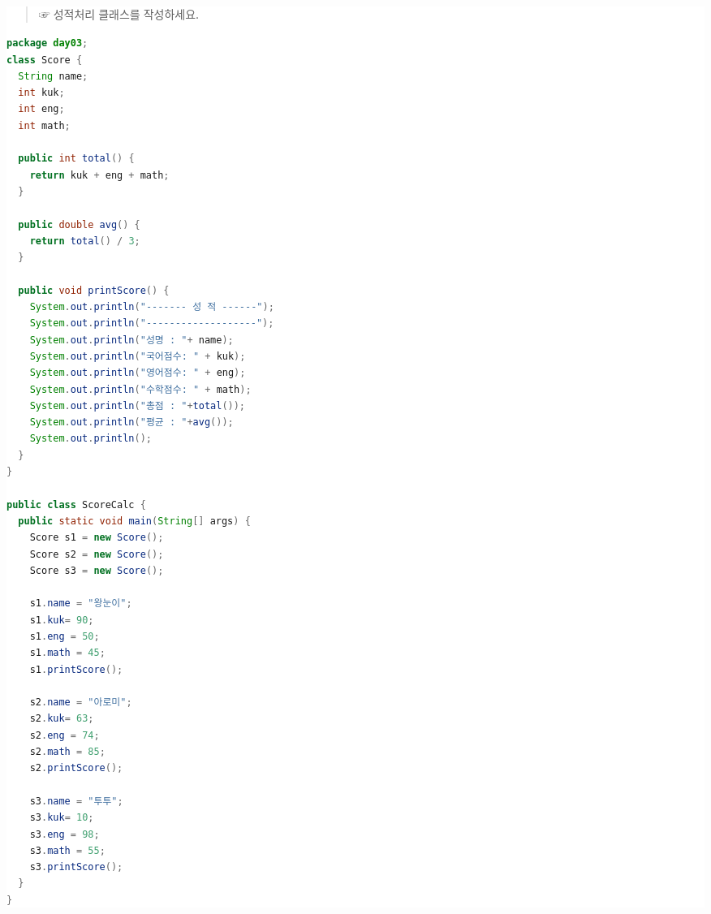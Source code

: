 > ☞ 성적처리 클래스를 작성하세요.

```java
package day03;
class Score {
  String name;
  int kuk;
  int eng;
  int math;

  public int total() {
    return kuk + eng + math;
  }

  public double avg() {
    return total() / 3;
  }

  public void printScore() {
    System.out.println("------- 성 적 ------");
    System.out.println("-------------------");
    System.out.println("성명 : "+ name);
    System.out.println("국어점수: " + kuk);
    System.out.println("영어점수: " + eng);
    System.out.println("수학점수: " + math);
    System.out.println("총점 : "+total());
    System.out.println("평균 : "+avg());
    System.out.println();
  }
}

public class ScoreCalc {
  public static void main(String[] args) {
    Score s1 = new Score();
    Score s2 = new Score();
    Score s3 = new Score();

    s1.name = "왕눈이";
    s1.kuk= 90;
    s1.eng = 50;
    s1.math = 45;
    s1.printScore();

    s2.name = "아로미";
    s2.kuk= 63;
    s2.eng = 74;
    s2.math = 85;
    s2.printScore();

    s3.name = "투투";
    s3.kuk= 10;
    s3.eng = 98;
    s3.math = 55;
    s3.printScore();
  }
}
```
